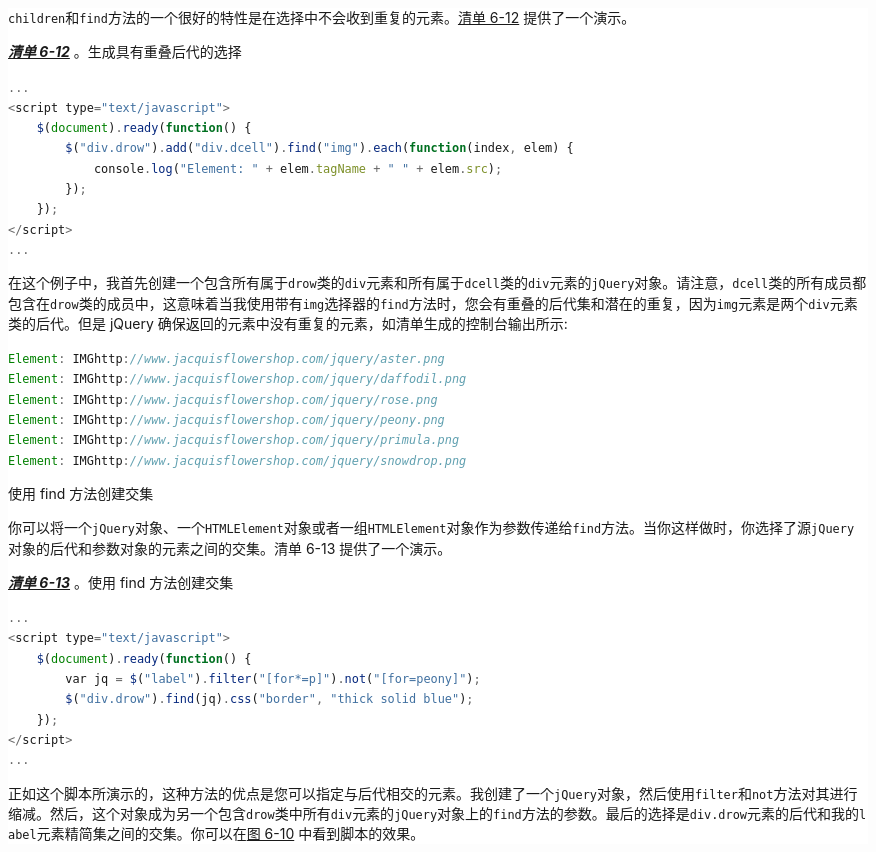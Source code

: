 `children`和`find`方法的一个很好的特性是在选择中不会收到重复的元素。[清单 6-12](#list12) 提供了一个演示。

***[清单 6-12](#_list12)*** 。生成具有重叠后代的选择

```js
...
<script type="text/javascript">
    $(document).ready(function() {
        $("div.drow").add("div.dcell").find("img").each(function(index, elem) {
            console.log("Element: " + elem.tagName + " " + elem.src);
        });
    });
</script>
...
```

在这个例子中，我首先创建一个包含所有属于`drow`类的`div`元素和所有属于`dcell`类的`div`元素的`jQuery`对象。请注意，`dcell`类的所有成员都包含在`drow`类的成员中，这意味着当我使用带有`img`选择器的`find`方法时，您会有重叠的后代集和潜在的重复，因为`img`元素是两个`div`元素类的后代。但是 jQuery 确保返回的元素中没有重复的元素，如清单生成的控制台输出所示:

```js
Element: IMGhttp://www.jacquisflowershop.com/jquery/aster.png
Element: IMGhttp://www.jacquisflowershop.com/jquery/daffodil.png
Element: IMGhttp://www.jacquisflowershop.com/jquery/rose.png
Element: IMGhttp://www.jacquisflowershop.com/jquery/peony.png
Element: IMGhttp://www.jacquisflowershop.com/jquery/primula.png
Element: IMGhttp://www.jacquisflowershop.com/jquery/snowdrop.png
```

使用 find 方法创建交集

你可以将一个`jQuery`对象、一个`HTMLElement`对象或者一组`HTMLElement`对象作为参数传递给`find`方法。当你这样做时，你选择了源`jQuery`对象的后代和参数对象的元素之间的交集。清单 6-13 提供了一个演示。

***[清单 6-13](#_list13)*** 。使用 find 方法创建交集

```js
...
<script type="text/javascript">
    $(document).ready(function() {
        var jq = $("label").filter("[for*=p]").not("[for=peony]");
        $("div.drow").find(jq).css("border", "thick solid blue");
    });
</script>
...
```

正如这个脚本所演示的，这种方法的优点是您可以指定与后代相交的元素。我创建了一个`jQuery`对象，然后使用`filter`和`not`方法对其进行缩减。然后，这个对象成为另一个包含`drow`类中所有`div`元素的`jQuery`对象上的`find`方法的参数。最后的选择是`div.drow`元素的后代和我的`label`元素精简集之间的交集。你可以在[图 6-10](#Fig10) 中看到脚本的效果。
